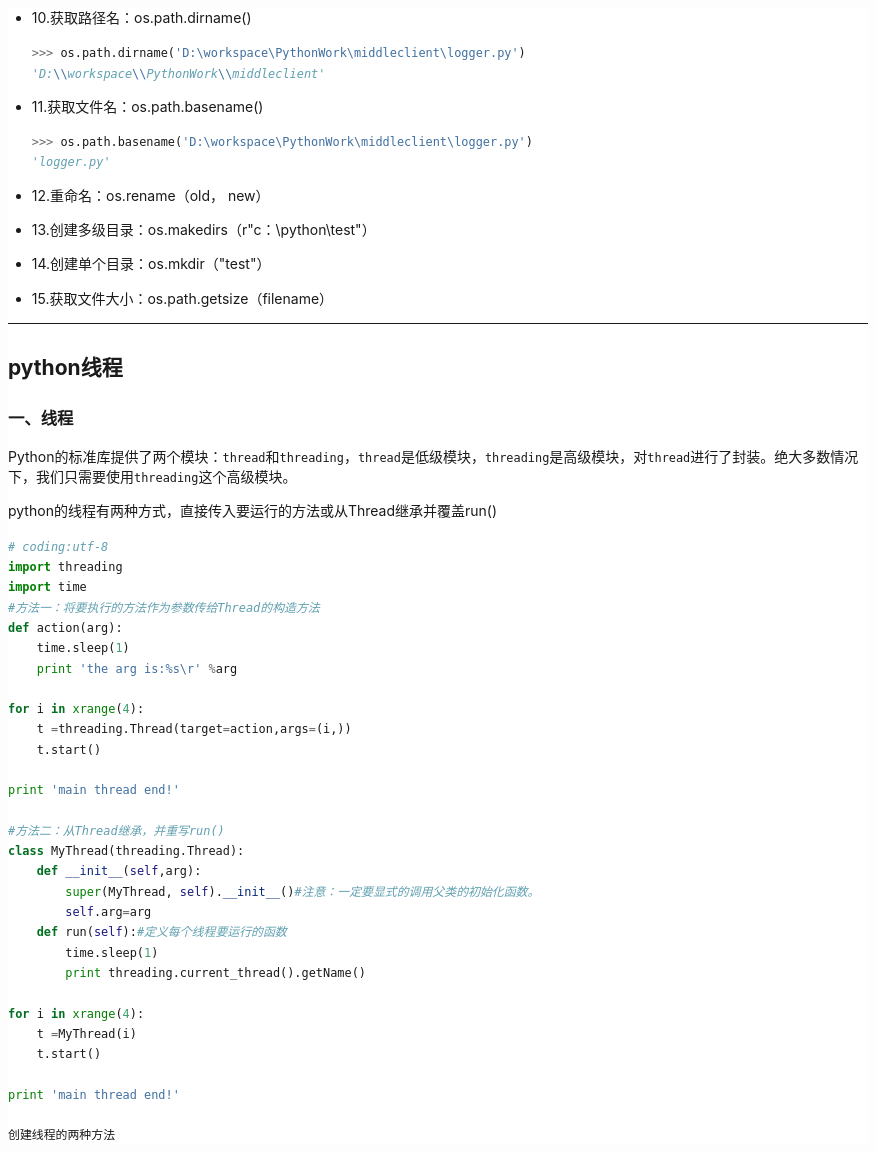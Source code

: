 - 10.获取路径名：os.path.dirname()
    ```python
    >>> os.path.dirname('D:\workspace\PythonWork\middleclient\logger.py')
    'D:\\workspace\\PythonWork\\middleclient'
    ```

- 11.获取文件名：os.path.basename()

    ```python
    >>> os.path.basename('D:\workspace\PythonWork\middleclient\logger.py')
    'logger.py'
    ```

- 12.重命名：os.rename（old， new）

- 13.创建多级目录：os.makedirs（r"c：\python\test"）

- 14.创建单个目录：os.mkdir（"test"）

- 15.获取文件大小：os.path.getsize（filename）

---

## python线程

### 一、线程

Python的标准库提供了两个模块：`thread`和`threading`，`thread`是低级模块，`threading`是高级模块，对`thread`进行了封装。绝大多数情况下，我们只需要使用`threading`这个高级模块。

python的线程有两种方式，直接传入要运行的方法或从Thread继承并覆盖run()

```python
# coding:utf-8
import threading
import time
#方法一：将要执行的方法作为参数传给Thread的构造方法
def action(arg):
    time.sleep(1)
    print 'the arg is:%s\r' %arg

for i in xrange(4):
    t =threading.Thread(target=action,args=(i,))
    t.start()

print 'main thread end!'

#方法二：从Thread继承，并重写run()
class MyThread(threading.Thread):
    def __init__(self,arg):
        super(MyThread, self).__init__()#注意：一定要显式的调用父类的初始化函数。
        self.arg=arg
    def run(self):#定义每个线程要运行的函数
        time.sleep(1)
        print threading.current_thread().getName()

for i in xrange(4):
    t =MyThread(i)
    t.start()

print 'main thread end!'

创建线程的两种方法
```
